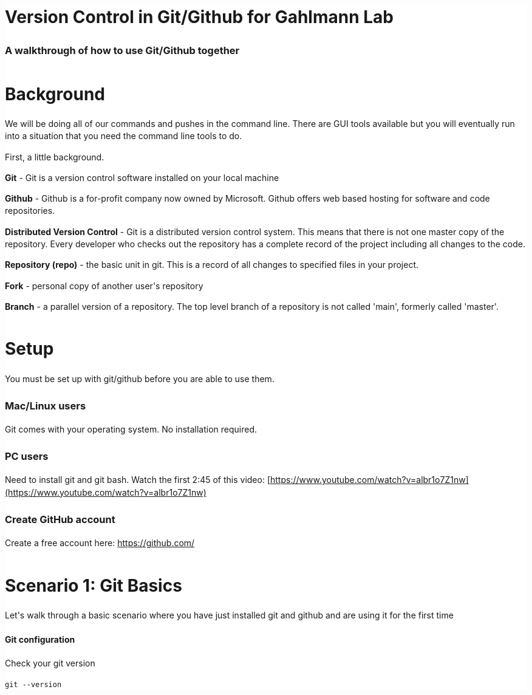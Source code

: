 # Version Control in Git/Github for Gahlmann Lab

### A walkthrough of how to use Git/Github together

# Background

We will be doing all of our commands and pushes in the command line. There are GUI tools available but you will eventually run into a situation that you need the command line tools to do. 

First, a little background.

**Git** - Git is a version control software installed on your local machine

**Github** - Github is a for-profit company now owned by Microsoft. Github offers web based hosting for software and code repositories.

**Distributed Version Control** - Git is a distributed version control system. This means that there is not one master copy of the repository. Every developer who checks out the repository has a complete record of the project including all changes to the code. 

**Repository (repo)** - the basic unit in git. This is a record of all changes to specified files in your project.

**Fork** - personal copy of another user's repository

**Branch** - a parallel version of a repository. The top level branch of a repository is not called 'main', formerly called 'master'. 

# Setup

You must be set up with git/github before you are able to use them. 

### Mac/Linux users
Git comes with your operating system. No installation required.

### PC users
Need to install git and git bash. Watch the first 2:45 of this video: [https://www.youtube.com/watch?v=albr1o7Z1nw](https://www.youtube.com/watch?v=albr1o7Z1nw)

### Create GitHub account
Create a free account here: https://github.com/

# Scenario 1: Git Basics

Let's walk through a basic scenario where you have just installed git and github and are using it for the first time

#### Git configuration
Check your git version
```
git --version
```
